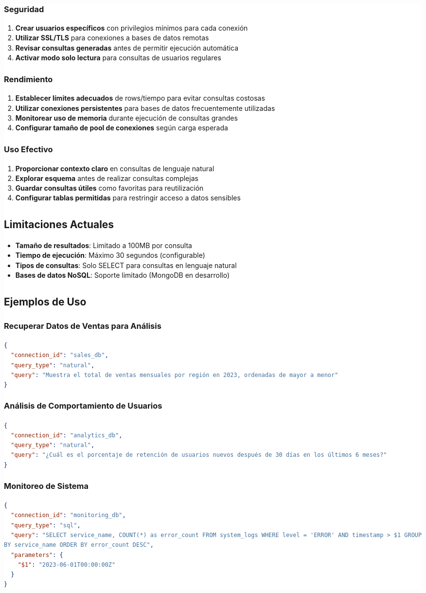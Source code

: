 ### Seguridad

1. **Crear usuarios específicos** con privilegios mínimos para cada conexión
2. **Utilizar SSL/TLS** para conexiones a bases de datos remotas
3. **Revisar consultas generadas** antes de permitir ejecución automática
4. **Activar modo solo lectura** para consultas de usuarios regulares

### Rendimiento

1. **Establecer límites adecuados** de rows/tiempo para evitar consultas costosas
2. **Utilizar conexiones persistentes** para bases de datos frecuentemente utilizadas
3. **Monitorear uso de memoria** durante ejecución de consultas grandes
4. **Configurar tamaño de pool de conexiones** según carga esperada

### Uso Efectivo

1. **Proporcionar contexto claro** en consultas de lenguaje natural
2. **Explorar esquema** antes de realizar consultas complejas
3. **Guardar consultas útiles** como favoritas para reutilización
4. **Configurar tablas permitidas** para restringir acceso a datos sensibles

## Limitaciones Actuales

- **Tamaño de resultados**: Limitado a 100MB por consulta
- **Tiempo de ejecución**: Máximo 30 segundos (configurable)
- **Tipos de consultas**: Solo SELECT para consultas en lenguaje natural
- **Bases de datos NoSQL**: Soporte limitado (MongoDB en desarrollo)

## Ejemplos de Uso

### Recuperar Datos de Ventas para Análisis

```json
{
  "connection_id": "sales_db",
  "query_type": "natural",
  "query": "Muestra el total de ventas mensuales por región en 2023, ordenadas de mayor a menor"
}
```

### Análisis de Comportamiento de Usuarios

```json
{
  "connection_id": "analytics_db",
  "query_type": "natural",
  "query": "¿Cuál es el porcentaje de retención de usuarios nuevos después de 30 días en los últimos 6 meses?"
}
```

### Monitoreo de Sistema

```json
{
  "connection_id": "monitoring_db",
  "query_type": "sql",
  "query": "SELECT service_name, COUNT(*) as error_count FROM system_logs WHERE level = 'ERROR' AND timestamp > $1 GROUP BY service_name ORDER BY error_count DESC",
  "parameters": {
    "$1": "2023-06-01T00:00:00Z"
  }
}
```